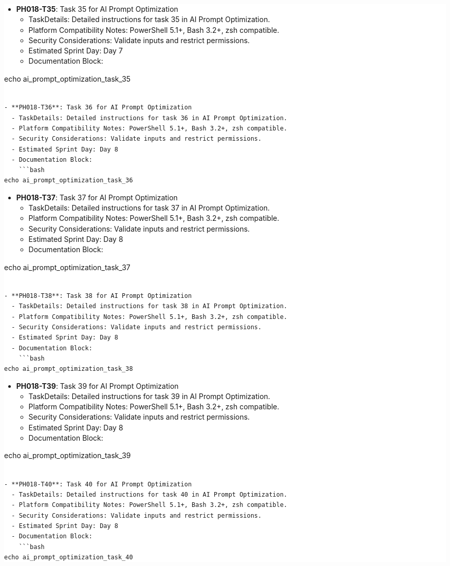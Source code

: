 - **PH018-T35**: Task 35 for AI Prompt Optimization
  - TaskDetails: Detailed instructions for task 35 in AI Prompt Optimization.
  - Platform Compatibility Notes: PowerShell 5.1+, Bash 3.2+, zsh compatible.
  - Security Considerations: Validate inputs and restrict permissions.
  - Estimated Sprint Day: Day 7
  - Documentation Block:
    ```bash
echo ai_prompt_optimization_task_35
```

- **PH018-T36**: Task 36 for AI Prompt Optimization
  - TaskDetails: Detailed instructions for task 36 in AI Prompt Optimization.
  - Platform Compatibility Notes: PowerShell 5.1+, Bash 3.2+, zsh compatible.
  - Security Considerations: Validate inputs and restrict permissions.
  - Estimated Sprint Day: Day 8
  - Documentation Block:
    ```bash
echo ai_prompt_optimization_task_36
```

- **PH018-T37**: Task 37 for AI Prompt Optimization
  - TaskDetails: Detailed instructions for task 37 in AI Prompt Optimization.
  - Platform Compatibility Notes: PowerShell 5.1+, Bash 3.2+, zsh compatible.
  - Security Considerations: Validate inputs and restrict permissions.
  - Estimated Sprint Day: Day 8
  - Documentation Block:
    ```bash
echo ai_prompt_optimization_task_37
```

- **PH018-T38**: Task 38 for AI Prompt Optimization
  - TaskDetails: Detailed instructions for task 38 in AI Prompt Optimization.
  - Platform Compatibility Notes: PowerShell 5.1+, Bash 3.2+, zsh compatible.
  - Security Considerations: Validate inputs and restrict permissions.
  - Estimated Sprint Day: Day 8
  - Documentation Block:
    ```bash
echo ai_prompt_optimization_task_38
```

- **PH018-T39**: Task 39 for AI Prompt Optimization
  - TaskDetails: Detailed instructions for task 39 in AI Prompt Optimization.
  - Platform Compatibility Notes: PowerShell 5.1+, Bash 3.2+, zsh compatible.
  - Security Considerations: Validate inputs and restrict permissions.
  - Estimated Sprint Day: Day 8
  - Documentation Block:
    ```bash
echo ai_prompt_optimization_task_39
```

- **PH018-T40**: Task 40 for AI Prompt Optimization
  - TaskDetails: Detailed instructions for task 40 in AI Prompt Optimization.
  - Platform Compatibility Notes: PowerShell 5.1+, Bash 3.2+, zsh compatible.
  - Security Considerations: Validate inputs and restrict permissions.
  - Estimated Sprint Day: Day 8
  - Documentation Block:
    ```bash
echo ai_prompt_optimization_task_40
```
